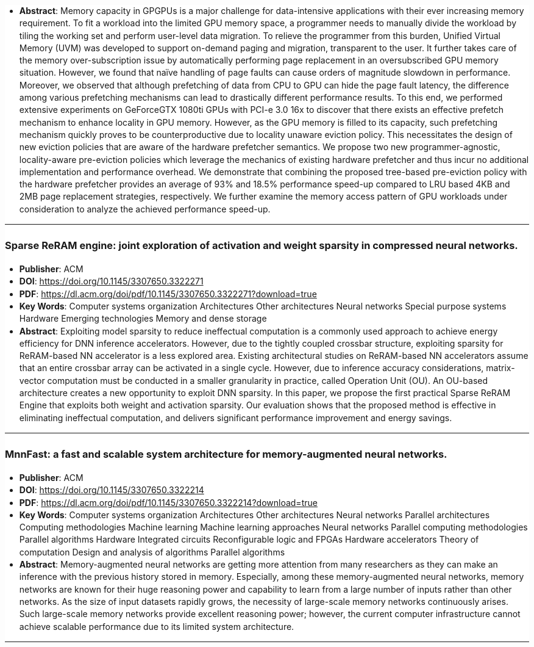 * **Abstract**: Memory capacity in GPGPUs is a major challenge for data-intensive applications with their ever increasing memory requirement. To fit a workload into the limited GPU memory space, a programmer needs to manually divide the workload by tiling the working set and perform user-level data migration. To relieve the programmer from this burden, Unified Virtual Memory (UVM) was developed to support on-demand paging and migration, transparent to the user. It further takes care of the memory over-subscription issue by automatically performing page replacement in an oversubscribed GPU memory situation. However, we found that naïve handling of page faults can cause orders of magnitude slowdown in performance. Moreover, we observed that although prefetching of data from CPU to GPU can hide the page fault latency, the difference among various prefetching mechanisms can lead to drastically different performance results. To this end, we performed extensive experiments on GeForceGTX 1080ti GPUs with PCI-e 3.0 16x to discover that there exists an effective prefetch mechanism to enhance locality in GPU memory. However, as the GPU memory is filled to its capacity, such prefetching mechanism quickly proves to be counterproductive due to locality unaware eviction policy. This necessitates the design of new eviction policies that are aware of the hardware prefetcher semantics. We propose two new programmer-agnostic, locality-aware pre-eviction policies which leverage the mechanics of existing hardware prefetcher and thus incur no additional implementation and performance overhead. We demonstrate that combining the proposed tree-based pre-eviction policy with the hardware prefetcher provides an average of 93% and 18.5% performance speed-up compared to LRU based 4KB and 2MB page replacement strategies, respectively. We further examine the memory access pattern of GPU workloads under consideration to analyze the achieved performance speed-up.

---
### Sparse ReRAM engine: joint exploration of activation and weight sparsity in compressed neural networks.
* **Publisher**: ACM
* **DOI**: https://doi.org/10.1145/3307650.3322271
* **PDF**: https://dl.acm.org/doi/pdf/10.1145/3307650.3322271?download=true
* **Key Words**: Computer systems organization Architectures Other architectures Neural networks Special purpose systems Hardware Emerging technologies Memory and dense storage 
* **Abstract**: Exploiting model sparsity to reduce ineffectual computation is a commonly used approach to achieve energy efficiency for DNN inference accelerators. However, due to the tightly coupled crossbar structure, exploiting sparsity for ReRAM-based NN accelerator is a less explored area. Existing architectural studies on ReRAM-based NN accelerators assume that an entire crossbar array can be activated in a single cycle. However, due to inference accuracy considerations, matrix-vector computation must be conducted in a smaller granularity in practice, called Operation Unit (OU). An OU-based architecture creates a new opportunity to exploit DNN sparsity. In this paper, we propose the first practical Sparse ReRAM Engine that exploits both weight and activation sparsity. Our evaluation shows that the proposed method is effective in eliminating ineffectual computation, and delivers significant performance improvement and energy savings.

---
### MnnFast: a fast and scalable system architecture for memory-augmented neural networks.
* **Publisher**: ACM
* **DOI**: https://doi.org/10.1145/3307650.3322214
* **PDF**: https://dl.acm.org/doi/pdf/10.1145/3307650.3322214?download=true
* **Key Words**: Computer systems organization Architectures Other architectures Neural networks Parallel architectures Computing methodologies Machine learning Machine learning approaches Neural networks Parallel computing methodologies Parallel algorithms Hardware Integrated circuits Reconfigurable logic and FPGAs Hardware accelerators Theory of computation Design and analysis of algorithms Parallel algorithms 
* **Abstract**: Memory-augmented neural networks are getting more attention from many researchers as they can make an inference with the previous history stored in memory. Especially, among these memory-augmented neural networks, memory networks are known for their huge reasoning power and capability to learn from a large number of inputs rather than other networks. As the size of input datasets rapidly grows, the necessity of large-scale memory networks continuously arises. Such large-scale memory networks provide excellent reasoning power; however, the current computer infrastructure cannot achieve scalable performance due to its limited system architecture.

---